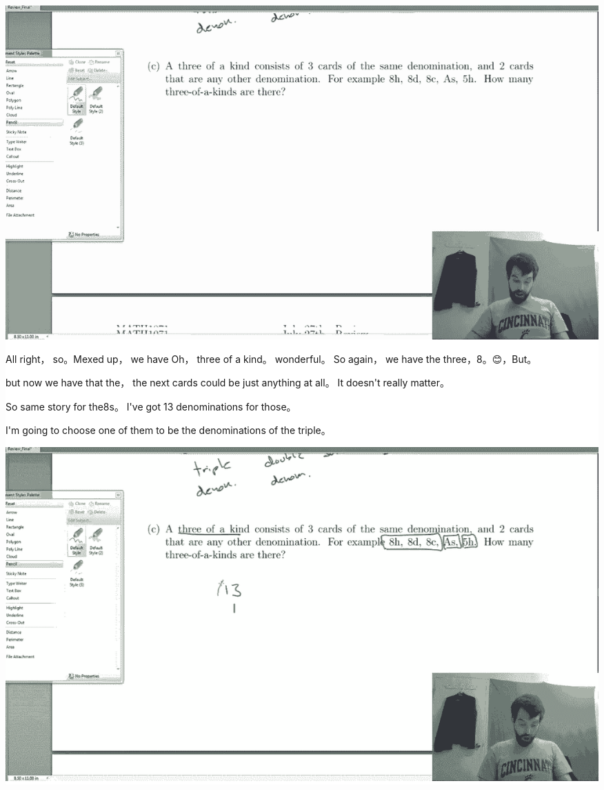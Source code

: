 ![](img/901b793250d543aa0cfc8f56ae900986_38.png)

All right， so。Mexed up， we have Oh， three of a kind。 wonderful。 So again， we have the three，8。😊，But。

 but now we have that the， the next cards could be just anything at all。 It doesn't really matter。

 So same story for the8s。 I've got 13 denominations for those。

 I'm going to choose one of them to be the denominations of the triple。



![](img/901b793250d543aa0cfc8f56ae900986_40.png)
